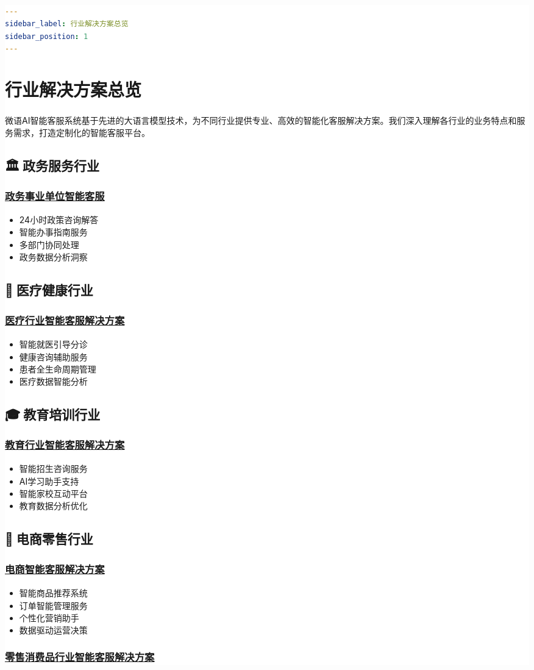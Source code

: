 ```yaml
---
sidebar_label: 行业解决方案总览
sidebar_position: 1
---
```


# 行业解决方案总览

微语AI智能客服系统基于先进的大语言模型技术，为不同行业提供专业、高效的智能化客服解决方案。我们深入理解各行业的业务特点和服务需求，打造定制化的智能客服平台。

## 🏛️ 政务服务行业

### [政务事业单位智能客服](gov.md)

- 24小时政策咨询解答
- 智能办事指南服务
- 多部门协同处理
- 政务数据分析洞察

## 🏥 医疗健康行业

### [医疗行业智能客服解决方案](hospital.md)

- 智能就医引导分诊
- 健康咨询辅助服务
- 患者全生命周期管理
- 医疗数据智能分析

## 🎓 教育培训行业

### [教育行业智能客服解决方案](edu.md)

- 智能招生咨询服务
- AI学习助手支持
- 智能家校互动平台
- 教育数据分析优化

## 🛒 电商零售行业

### [电商智能客服解决方案](shop.md)

- 智能商品推荐系统
- 订单智能管理服务
- 个性化营销助手
- 数据驱动运营决策

### [零售消费品行业智能客服解决方案](retail.md)
